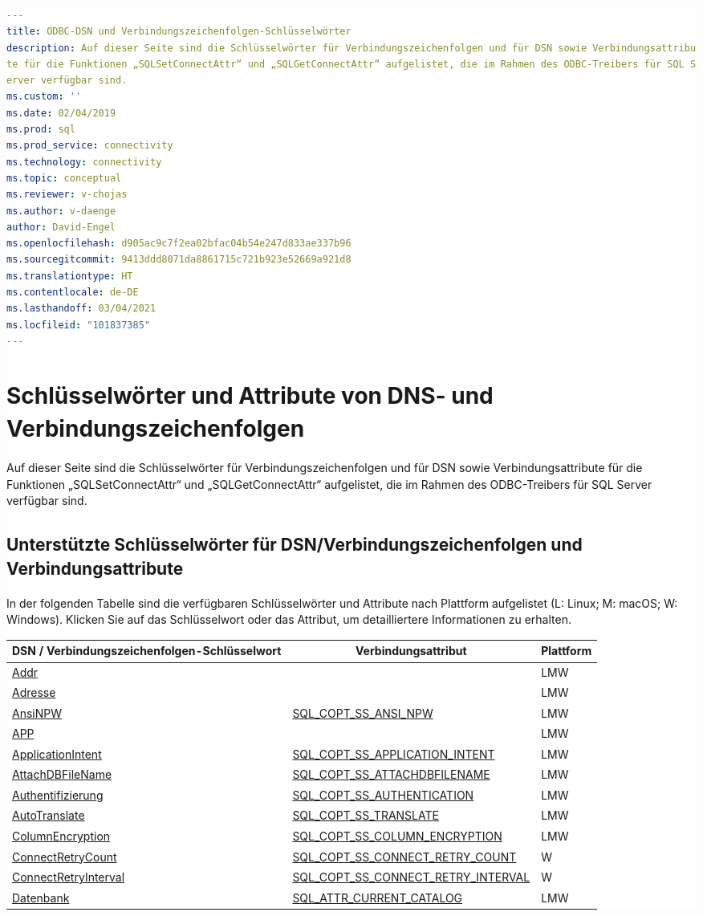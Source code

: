 ```yaml
---
title: ODBC-DSN und Verbindungszeichenfolgen-Schlüsselwörter
description: Auf dieser Seite sind die Schlüsselwörter für Verbindungszeichenfolgen und für DSN sowie Verbindungsattribute für die Funktionen „SQLSetConnectAttr“ und „SQLGetConnectAttr“ aufgelistet, die im Rahmen des ODBC-Treibers für SQL Server verfügbar sind.
ms.custom: ''
ms.date: 02/04/2019
ms.prod: sql
ms.prod_service: connectivity
ms.technology: connectivity
ms.topic: conceptual
ms.reviewer: v-chojas
ms.author: v-daenge
author: David-Engel
ms.openlocfilehash: d905ac9c7f2ea02bfac04b54e247d833ae337b96
ms.sourcegitcommit: 9413ddd8071da8861715c721b923e52669a921d8
ms.translationtype: HT
ms.contentlocale: de-DE
ms.lasthandoff: 03/04/2021
ms.locfileid: "101837385"
---
```

# <a name="dsn-and-connection-string-keywords-and-attributes"></a>Schlüsselwörter und Attribute von DNS- und Verbindungszeichenfolgen

Auf dieser Seite sind die Schlüsselwörter für Verbindungszeichenfolgen und für DSN sowie Verbindungsattribute für die Funktionen „SQLSetConnectAttr“ und „SQLGetConnectAttr“ aufgelistet, die im Rahmen des ODBC-Treibers für SQL Server verfügbar sind.

## <a name="supported-dsnconnection-string-keywords-and-connection-attributes"></a>Unterstützte Schlüsselwörter für DSN/Verbindungszeichenfolgen und Verbindungsattribute

In der folgenden Tabelle sind die verfügbaren Schlüsselwörter und Attribute nach Plattform aufgelistet (L: Linux; M: macOS; W: Windows). Klicken Sie auf das Schlüsselwort oder das Attribut, um detailliertere Informationen zu erhalten.

| DSN / Verbindungszeichenfolgen-Schlüsselwort | Verbindungsattribut | Plattform |
|-|-|-|
| [Addr](../../relational-databases/native-client/applications/using-connection-string-keywords-with-sql-server-native-client.md) | | LMW |
| [Adresse](../../relational-databases/native-client/applications/using-connection-string-keywords-with-sql-server-native-client.md) | | LMW |
| [AnsiNPW](../../relational-databases/native-client/applications/using-connection-string-keywords-with-sql-server-native-client.md) | [SQL_COPT_SS_ANSI_NPW](../../relational-databases/native-client-odbc-api/sqlsetconnectattr.md#sqlcoptssansinpw) | LMW |
| [APP](../../relational-databases/native-client/applications/using-connection-string-keywords-with-sql-server-native-client.md) | | LMW |
| [ApplicationIntent](../../relational-databases/native-client/applications/using-connection-string-keywords-with-sql-server-native-client.md) | [SQL_COPT_SS_APPLICATION_INTENT](../../relational-databases/native-client-odbc-api/sqlsetconnectattr.md#sqlcoptssapplicationintent) | LMW |
| [AttachDBFileName](../../relational-databases/native-client/applications/using-connection-string-keywords-with-sql-server-native-client.md) | [SQL_COPT_SS_ATTACHDBFILENAME](../../relational-databases/native-client-odbc-api/sqlsetconnectattr.md#sqlcoptssattachdbfilename) | LMW |
| [Authentifizierung](../../connect/odbc/dsn-connection-string-attribute.md#authentication---sql_copt_ss_authentication) | [SQL_COPT_SS_AUTHENTICATION](../../connect/odbc/dsn-connection-string-attribute.md#authentication---sql_copt_ss_authentication) | LMW |
| [AutoTranslate](../../relational-databases/native-client/applications/using-connection-string-keywords-with-sql-server-native-client.md) | [SQL_COPT_SS_TRANSLATE](../../relational-databases/native-client-odbc-api/sqlsetconnectattr.md#sqlcoptsstranslate) | LMW |
| [ColumnEncryption](../../connect/odbc/dsn-connection-string-attribute.md#columnencryption---sql_copt_ss_column_encryption) | [SQL_COPT_SS_COLUMN_ENCRYPTION](../../connect/odbc/dsn-connection-string-attribute.md#columnencryption---sql_copt_ss_column_encryption) | LMW |
| [ConnectRetryCount](../../connect/odbc/windows/connection-resiliency-in-the-windows-odbc-driver.md) | [SQL_COPT_SS_CONNECT_RETRY_COUNT](../../connect/odbc/windows/connection-resiliency-in-the-windows-odbc-driver.md) | W |
| [ConnectRetryInterval](../../connect/odbc/windows/connection-resiliency-in-the-windows-odbc-driver.md) | [SQL_COPT_SS_CONNECT_RETRY_INTERVAL](../../connect/odbc/windows/connection-resiliency-in-the-windows-odbc-driver.md) | W |
| [Datenbank](../../relational-databases/native-client/applications/using-connection-string-keywords-with-sql-server-native-client.md) | [SQL_ATTR_CURRENT_CATALOG](../../odbc/reference/syntax/sqlsetconnectattr-function.md) | LMW |